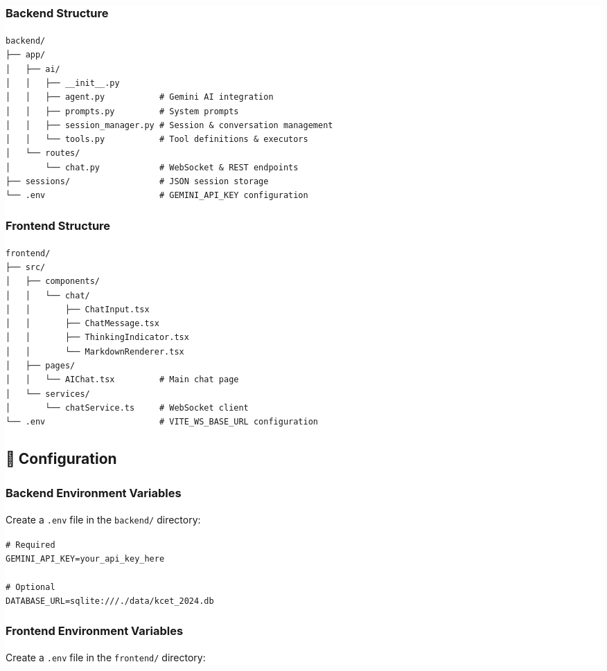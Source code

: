 ### Backend Structure

```
backend/
├── app/
│   ├── ai/
│   │   ├── __init__.py
│   │   ├── agent.py           # Gemini AI integration
│   │   ├── prompts.py         # System prompts
│   │   ├── session_manager.py # Session & conversation management
│   │   └── tools.py           # Tool definitions & executors
│   └── routes/
│       └── chat.py            # WebSocket & REST endpoints
├── sessions/                  # JSON session storage
└── .env                       # GEMINI_API_KEY configuration
```

### Frontend Structure

```
frontend/
├── src/
│   ├── components/
│   │   └── chat/
│   │       ├── ChatInput.tsx
│   │       ├── ChatMessage.tsx
│   │       ├── ThinkingIndicator.tsx
│   │       └── MarkdownRenderer.tsx
│   ├── pages/
│   │   └── AIChat.tsx         # Main chat page
│   └── services/
│       └── chatService.ts     # WebSocket client
└── .env                       # VITE_WS_BASE_URL configuration
```

## 🔧 Configuration

### Backend Environment Variables

Create a `.env` file in the `backend/` directory:

```env
# Required
GEMINI_API_KEY=your_api_key_here

# Optional
DATABASE_URL=sqlite:///./data/kcet_2024.db
```

### Frontend Environment Variables

Create a `.env` file in the `frontend/` directory:
